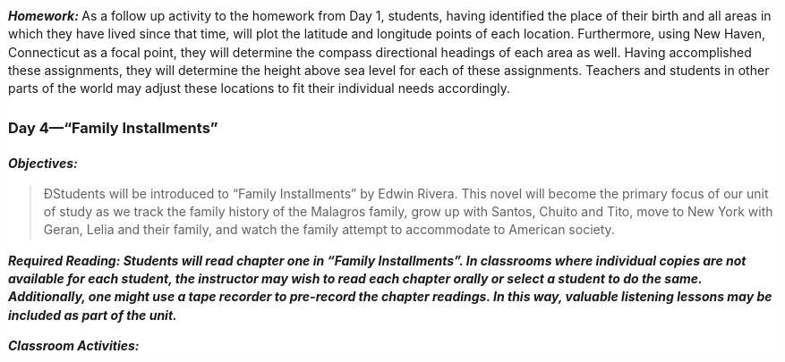 <i>
<b>
Homework:
</b>
</i>
As a follow up activity to the homework from Day 1, students, having identified the place of their birth and all areas in which they have lived since that time, will plot the latitude and longitude points of each location. Furthermore, using New Haven, Connecticut as a focal point, they will determine the compass directional headings of each area as well. Having accomplished these assignments, they will determine the height above sea level for each of these assignments. Teachers and students in other parts of the world may adjust these locations to fit their individual needs accordingly.
</i>
</b>
<br/>
</p>
<h3>
Day 4—“Family Installments”
</h3>
<p>
<b>
<i>
<i>
<b>
Objectives:
</b>
</i>
</i>
</b>
<br/>
</p>
<blockquote>
<dl>
<dt>
ÐStudents will be introduced to “Family Installments” by Edwin Rivera. This novel will become the primary focus of our unit of study as we track the family history of the Malagros family, grow up with Santos, Chuito and Tito, move to New York with Geran, Lelia and their family, and watch the family attempt to accommodate to American society.
</dt>
</dl>
</blockquote>
<p>
<b>
<i>
<i>
<b>
Required Reading:
</b>
</i>
Students will read chapter one in “Family Installments”. In classrooms where individual copies are not available for each student, the instructor may wish to read each chapter orally or select a student to do the same. Additionally, one might use a tape recorder to pre-record the chapter readings. In this way, valuable listening lessons may be included as part of the unit.
</i>
</b>
<br/>
</p>
<p>
<b>
<i>
Classroom Activities:
</i>
</b>
<br/>
</p>